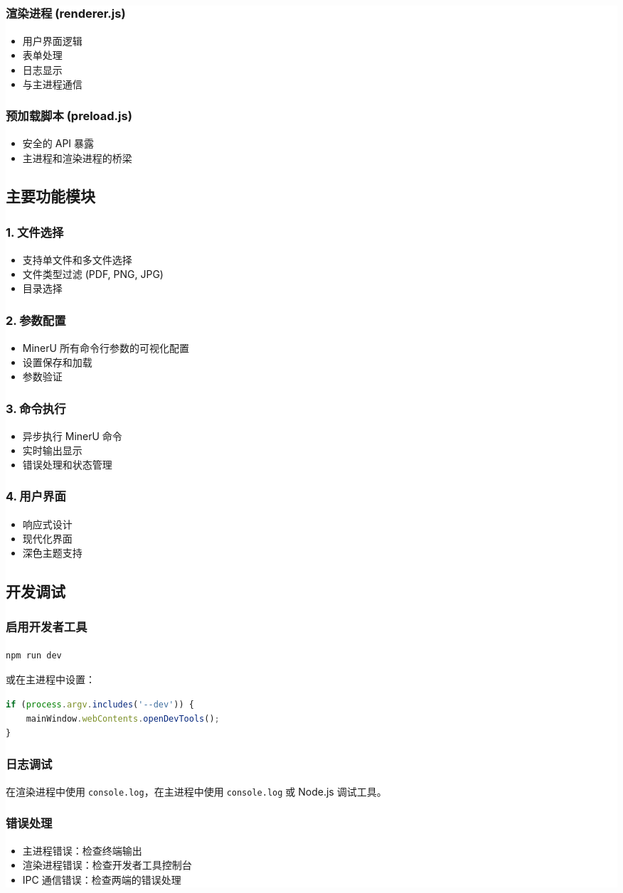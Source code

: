 ### 渲染进程 (renderer.js)
- 用户界面逻辑
- 表单处理
- 日志显示
- 与主进程通信

### 预加载脚本 (preload.js)
- 安全的 API 暴露
- 主进程和渲染进程的桥梁

## 主要功能模块

### 1. 文件选择
- 支持单文件和多文件选择
- 文件类型过滤 (PDF, PNG, JPG)
- 目录选择

### 2. 参数配置
- MinerU 所有命令行参数的可视化配置
- 设置保存和加载
- 参数验证

### 3. 命令执行
- 异步执行 MinerU 命令
- 实时输出显示
- 错误处理和状态管理

### 4. 用户界面
- 响应式设计
- 现代化界面
- 深色主题支持

## 开发调试

### 启用开发者工具
```bash
npm run dev
```
或在主进程中设置：
```javascript
if (process.argv.includes('--dev')) {
    mainWindow.webContents.openDevTools();
}
```

### 日志调试
在渲染进程中使用 `console.log`，在主进程中使用 `console.log` 或 Node.js 调试工具。

### 错误处理
- 主进程错误：检查终端输出
- 渲染进程错误：检查开发者工具控制台
- IPC 通信错误：检查两端的错误处理
